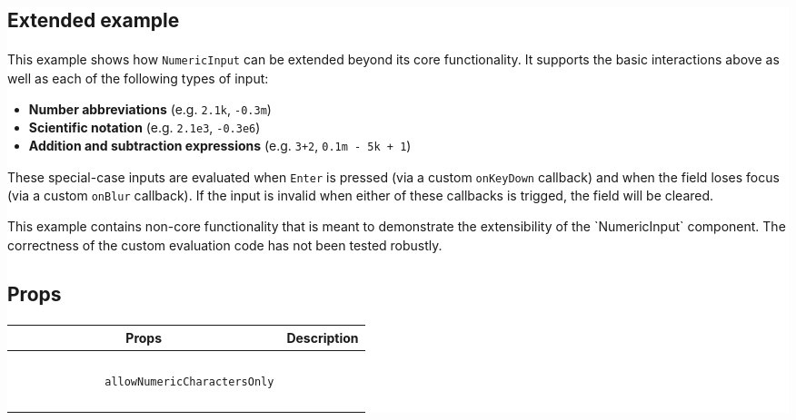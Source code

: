 ## Extended example
<div class="bp3-running-text bp3-text-large">
    <p>This example shows how <code>NumericInput</code> can be extended beyond its core
        functionality. It supports the basic interactions above as well as each of the
        following types of input:</p>
    <ul>
        <li><strong>Number abbreviations</strong> (e.g. <code>2.1k</code>, <code>-0.3m</code>)</li>
        <li><strong>Scientific notation</strong> (e.g. <code>2.1e3</code>, <code>-0.3e6</code>)</li>
        <li><strong>Addition and subtraction expressions</strong> (e.g. <code>3+2</code>, <code>0.1m - 5k + 1</code>)</li>
    </ul>
    <p>These special-case inputs are evaluated when <code>Enter</code> is pressed (via a
        custom <code>onKeyDown</code> callback) and when the field loses focus (via a custom
        <code>onBlur</code> callback). If the input is invalid when either of these callbacks is
        trigged, the field will be cleared.</p>
    <div class="bp3-callout bp3-intent-primary">
    <Icon @icon='info-sign' @iconSize=16 ></Icon>
        This example contains non-core functionality that is meant to demonstrate
        the extensibility of the `NumericInput` component. The correctness of the
        custom evaluation code has not been tested robustly.
    </div>

</div>
      <div
        class="docs-example-frame docs-example-frame-row"
        data-example-id="NumericInputBasicExample"
      >
        <div class="docs-example">
         <NumericInput
          @allowNumericCharactersOnly={{false}}
          onChange={{action "handleBlur"}}
          onKeyDown={{action "handleKeyDown"}}
          @onValueChange={{action "handleValueChange"}}
          @placeholder="Enter a number or expression..."
          @value={{value}}
         >
        </NumericInput>
        </div>
      </div>

## Props
<div class="docs-modifiers">
  <div class="docs-modifiers-table bp3-running-text">
    <table class="bp3-html-table">
      <thead>
        <tr>
          <th>
            Props
          </th>
          <th>
            Description
          </th>
        </tr>
      </thead>
      <tbody>
        <tr>
          <td class="docs-prop-name">
            <code>
              allowNumericCharactersOnly
            </code>
          </td>
          <td class="docs-prop-details">